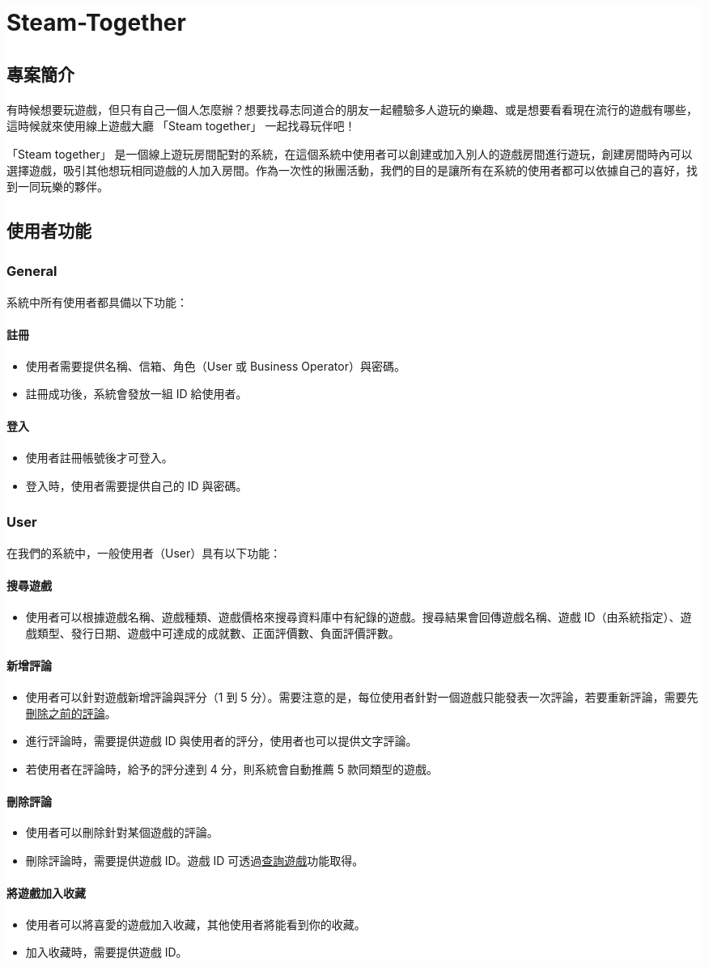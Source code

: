 # Steam-Together

## 專案簡介

有時候想要玩遊戲，但只有自己一個人怎麼辦？想要找尋志同道合的朋友一起體驗多人遊玩的樂趣、或是想要看看現在流行的遊戲有哪些，這時候就來使用線上遊戲大廳 「Steam together」 一起找尋玩伴吧！

「Steam together」 是一個線上遊玩房間配對的系統，在這個系統中使用者可以創建或加入別人的遊戲房間進行遊玩，創建房間時內可以選擇遊戲，吸引其他想玩相同遊戲的人加入房間。作為一次性的揪團活動，我們的目的是讓所有在系統的使用者都可以依據自己的喜好，找到一同玩樂的夥伴。

## 使用者功能

### General

系統中所有使用者都具備以下功能：

#### 註冊

- 使用者需要提供名稱、信箱、角色（User 或 Business Operator）與密碼。

- 註冊成功後，系統會發放一組 ID 給使用者。

#### 登入

- 使用者註冊帳號後才可登入。

- 登入時，使用者需要提供自己的 ID 與密碼。

### User

在我們的系統中，一般使用者（User）具有以下功能：

#### 搜尋遊戲

- 使用者可以根據遊戲名稱、遊戲種類、遊戲價格來搜尋資料庫中有紀錄的遊戲。搜尋結果會回傳遊戲名稱、遊戲 ID（由系統指定）、遊戲類型、發行日期、遊戲中可達成的成就數、正面評價數、負面評價評數。

#### 新增評論

- 使用者可以針對遊戲新增評論與評分（1 到 5 分）。需要注意的是，每位使用者針對一個遊戲只能發表一次評論，若要重新評論，需要先[刪除之前的評論](#刪除評論)。

- 進行評論時，需要提供遊戲 ID 與使用者的評分，使用者也可以提供文字評論。

- 若使用者在評論時，給予的評分達到 4 分，則系統會自動推薦 5 款同類型的遊戲。
  
#### 刪除評論

- 使用者可以刪除針對某個遊戲的評論。

- 刪除評論時，需要提供遊戲 ID。遊戲 ID 可透過[查詢遊戲](#搜尋遊戲)功能取得。

#### 將遊戲加入收藏

- 使用者可以將喜愛的遊戲加入收藏，其他使用者將能看到你的收藏。

- 加入收藏時，需要提供遊戲 ID。
